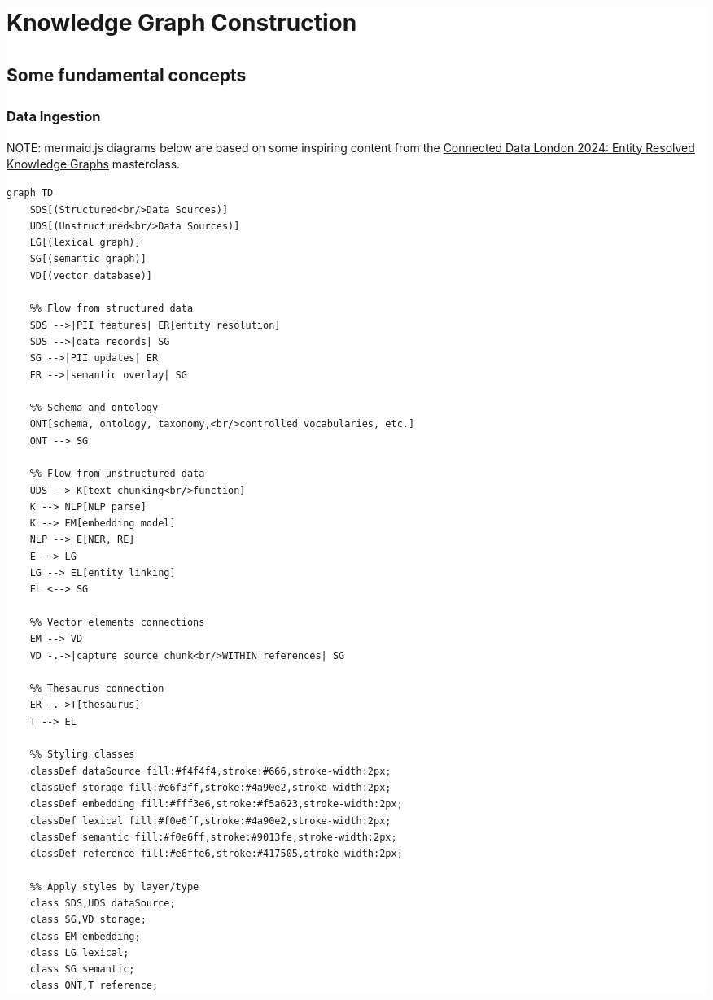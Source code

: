 # Knowledge Graph Construction

## Some fundamental concepts

### Data Ingestion

NOTE:  mermaid.js diagrams below are based on some inspiring content from the [Connected Data London 2024: Entity Resolved Knowledge Graphs](https://github.com/DerwenAI/cdl2024_masterclass/blob/main/README.md) masterclass.

```mermaid
graph TD
    SDS[(Structured<br/>Data Sources)]
    UDS[(Unstructured<br/>Data Sources)]
    LG[(lexical graph)]
    SG[(semantic graph)]
    VD[(vector database)]

    %% Flow from structured data
    SDS -->|PII features| ER[entity resolution]
    SDS -->|data records| SG
    SG -->|PII updates| ER
    ER -->|semantic overlay| SG

    %% Schema and ontology
    ONT[schema, ontology, taxonomy,<br/>controlled vocabularies, etc.]
    ONT --> SG

    %% Flow from unstructured data
    UDS --> K[text chunking<br/>function]
    K --> NLP[NLP parse]
    K --> EM[embedding model]
    NLP --> E[NER, RE]
    E --> LG
    LG --> EL[entity linking]
    EL <--> SG

    %% Vector elements connections
    EM --> VD
    VD -.->|capture source chunk<br/>WITHIN references| SG

    %% Thesaurus connection
    ER -.->T[thesaurus]
    T --> EL

    %% Styling classes
    classDef dataSource fill:#f4f4f4,stroke:#666,stroke-width:2px;
    classDef storage fill:#e6f3ff,stroke:#4a90e2,stroke-width:2px;
    classDef embedding fill:#fff3e6,stroke:#f5a623,stroke-width:2px;
    classDef lexical fill:#f0e6ff,stroke:#4a90e2,stroke-width:2px;
    classDef semantic fill:#f0e6ff,stroke:#9013fe,stroke-width:2px;
    classDef reference fill:#e6ffe6,stroke:#417505,stroke-width:2px;

    %% Apply styles by layer/type
    class SDS,UDS dataSource;
    class SG,VD storage;
    class EM embedding;
    class LG lexical;
    class SG semantic;
    class ONT,T reference;
```
